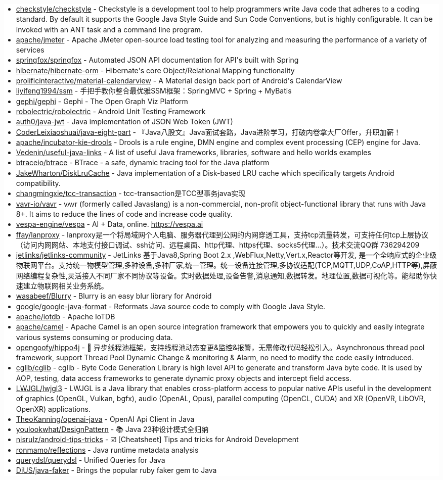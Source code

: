 * [checkstyle/checkstyle](https://github.com/checkstyle/checkstyle) - Checkstyle is a development tool to help programmers write Java code that adheres to a coding standard. By default it supports the Google Java Style Guide and Sun Code Conventions, but is highly configurable. It can be invoked with an ANT task and a command line program.
* [apache/jmeter](https://github.com/apache/jmeter) - Apache JMeter open-source load testing tool for analyzing and measuring the performance of a variety of services
* [springfox/springfox](https://github.com/springfox/springfox) - Automated JSON API documentation for API's built with Spring
* [hibernate/hibernate-orm](https://github.com/hibernate/hibernate-orm) - Hibernate's core Object/Relational Mapping functionality
* [prolificinteractive/material-calendarview](https://github.com/prolificinteractive/material-calendarview) - A Material design back port of Android's CalendarView
* [liyifeng1994/ssm](https://github.com/liyifeng1994/ssm) - 手把手教你整合最优雅SSM框架：SpringMVC + Spring + MyBatis
* [gephi/gephi](https://github.com/gephi/gephi) - Gephi - The Open Graph Viz Platform
* [robolectric/robolectric](https://github.com/robolectric/robolectric) - Android Unit Testing Framework
* [auth0/java-jwt](https://github.com/auth0/java-jwt) - Java implementation of JSON Web Token (JWT)
* [CoderLeixiaoshuai/java-eight-part](https://github.com/CoderLeixiaoshuai/java-eight-part) - 『Java八股文』Java面试套路，Java进阶学习，打破内卷拿大厂Offer，升职加薪！
* [apache/incubator-kie-drools](https://github.com/apache/incubator-kie-drools) - Drools is a rule engine, DMN engine and complex event processing (CEP) engine for Java.
* [Vedenin/useful-java-links](https://github.com/Vedenin/useful-java-links) - A list of useful Java frameworks, libraries, software and hello worlds examples
* [btraceio/btrace](https://github.com/btraceio/btrace) - BTrace - a safe, dynamic tracing tool for the Java platform
* [JakeWharton/DiskLruCache](https://github.com/JakeWharton/DiskLruCache) - Java implementation of a Disk-based LRU cache which specifically targets Android compatibility.
* [changmingxie/tcc-transaction](https://github.com/changmingxie/tcc-transaction) - tcc-transaction是TCC型事务java实现
* [vavr-io/vavr](https://github.com/vavr-io/vavr) - vʌvr (formerly called Javaslang) is a non-commercial, non-profit object-functional library that runs with Java 8+. It aims to reduce the lines of code and increase code quality.
* [vespa-engine/vespa](https://github.com/vespa-engine/vespa) - AI + Data, online. https://vespa.ai
* [ffay/lanproxy](https://github.com/ffay/lanproxy) - lanproxy是一个将局域网个人电脑、服务器代理到公网的内网穿透工具，支持tcp流量转发，可支持任何tcp上层协议（访问内网网站、本地支付接口调试、ssh访问、远程桌面、http代理、https代理、socks5代理...）。技术交流QQ群 736294209
* [jetlinks/jetlinks-community](https://github.com/jetlinks/jetlinks-community) - JetLinks  基于Java8,Spring Boot 2.x ,WebFlux,Netty,Vert.x,Reactor等开发, 是一个全响应式的企业级物联网平台。支持统一物模型管理,多种设备,多种厂家,统一管理。统一设备连接管理,多协议适配(TCP,MQTT,UDP,CoAP,HTTP等),屏蔽网络编程复杂性,灵活接入不同厂家不同协议等设备。实时数据处理,设备告警,消息通知,数据转发。地理位置,数据可视化等。能帮助你快速建立物联网相关业务系统。
* [wasabeef/Blurry](https://github.com/wasabeef/Blurry) - Blurry is an easy blur library for Android
* [google/google-java-format](https://github.com/google/google-java-format) - Reformats Java source code to comply with Google Java Style.
* [apache/iotdb](https://github.com/apache/iotdb) - Apache IoTDB
* [apache/camel](https://github.com/apache/camel) - Apache Camel is an open source integration framework that empowers you to quickly and easily integrate various systems consuming or producing data.
* [opengoofy/hippo4j](https://github.com/opengoofy/hippo4j) - 📌 异步线程池框架，支持线程池动态变更&监控&报警，无需修改代码轻松引入。Asynchronous thread pool framework, support Thread Pool Dynamic Change & monitoring & Alarm, no need to modify the code easily introduced.
* [cglib/cglib](https://github.com/cglib/cglib) - cglib - Byte Code Generation Library is high level API to generate and transform Java byte code. It is used by AOP, testing, data access frameworks to generate dynamic proxy objects and intercept field access.
* [LWJGL/lwjgl3](https://github.com/LWJGL/lwjgl3) - LWJGL is a Java library that enables cross-platform access to popular native APIs useful in the development of graphics (OpenGL, Vulkan, bgfx), audio (OpenAL, Opus), parallel computing (OpenCL, CUDA) and XR (OpenVR, LibOVR, OpenXR) applications.
* [TheoKanning/openai-java](https://github.com/TheoKanning/openai-java) - OpenAI Api Client in Java
* [youlookwhat/DesignPattern](https://github.com/youlookwhat/DesignPattern) - 📚 Java 23种设计模式全归纳
* [nisrulz/android-tips-tricks](https://github.com/nisrulz/android-tips-tricks) - :ballot_box_with_check: [Cheatsheet] Tips and tricks for Android Development
* [ronmamo/reflections](https://github.com/ronmamo/reflections) - Java runtime metadata analysis
* [querydsl/querydsl](https://github.com/querydsl/querydsl) - Unified Queries for Java
* [DiUS/java-faker](https://github.com/DiUS/java-faker) - Brings the popular ruby faker gem to Java
